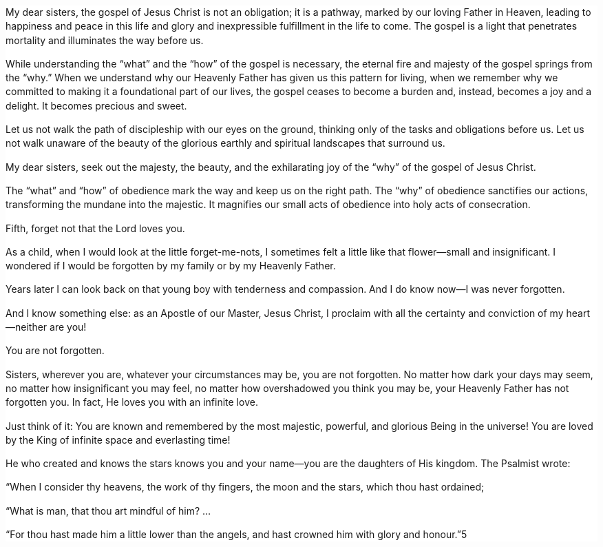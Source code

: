 My dear sisters, the gospel of Jesus Christ is not an obligation; it is a pathway, marked by our loving Father in Heaven, leading to happiness and peace in this life and glory and inexpressible fulfillment in the life to come. The gospel is a light that penetrates mortality and illuminates the way before us.

While understanding the “what” and the “how” of the gospel is necessary, the eternal fire and majesty of the gospel springs from the “why.” When we understand why our Heavenly Father has given us this pattern for living, when we remember why we committed to making it a foundational part of our lives, the gospel ceases to become a burden and, instead, becomes a joy and a delight. It becomes precious and sweet.

Let us not walk the path of discipleship with our eyes on the ground, thinking only of the tasks and obligations before us. Let us not walk unaware of the beauty of the glorious earthly and spiritual landscapes that surround us.

My dear sisters, seek out the majesty, the beauty, and the exhilarating joy of the “why” of the gospel of Jesus Christ.

The “what” and “how” of obedience mark the way and keep us on the right path. The “why” of obedience sanctifies our actions, transforming the mundane into the majestic. It magnifies our small acts of obedience into holy acts of consecration.







Fifth, forget not that the Lord loves you.



As a child, when I would look at the little forget-me-nots, I sometimes felt a little like that flower—small and insignificant. I wondered if I would be forgotten by my family or by my Heavenly Father.

Years later I can look back on that young boy with tenderness and compassion. And I do know now—I was never forgotten.

And I know something else: as an Apostle of our Master, Jesus Christ, I proclaim with all the certainty and conviction of my heart—neither are you!

You are not forgotten.

Sisters, wherever you are, whatever your circumstances may be, you are not forgotten. No matter how dark your days may seem, no matter how insignificant you may feel, no matter how overshadowed you think you may be, your Heavenly Father has not forgotten you. In fact, He loves you with an infinite love.

Just think of it: You are known and remembered by the most majestic, powerful, and glorious Being in the universe! You are loved by the King of infinite space and everlasting time!

He who created and knows the stars knows you and your name—you are the daughters of His kingdom. The Psalmist wrote:

“When I consider thy heavens, the work of thy fingers, the moon and the stars, which thou hast ordained;

“What is man, that thou art mindful of him? …

“For thou hast made him a little lower than the angels, and hast crowned him with glory and honour.”5
